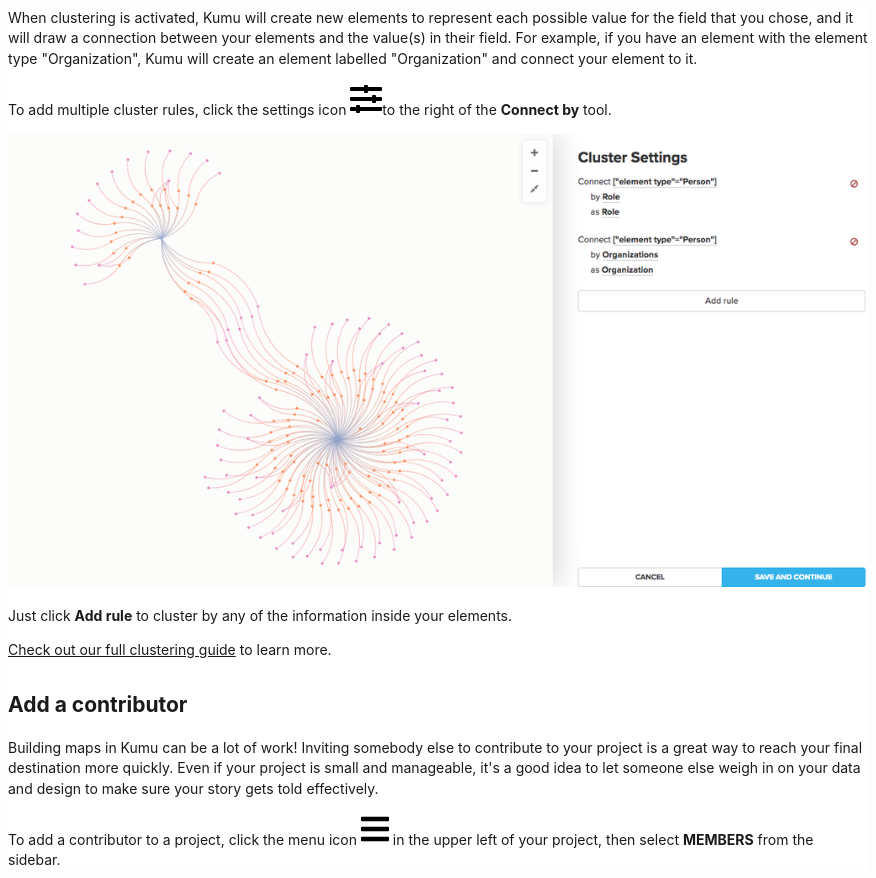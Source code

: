 When clustering is activated, Kumu will create new elements to represent each possible value for the field that you chose, and it will draw a connection between your elements and the value(s) in their field. For example, if you have an element with the element type "Organization", Kumu will create an element labelled "Organization" and connect your element to it.

To add multiple cluster rules, click the settings icon ![](../icons/sliders-h.svg)to the right of the **Connect by** tool.

![Cluster basic editor](../images/overview-cluster.png)

Just click **Add rule** to cluster by any of the information inside your elements.

[Check out our full clustering guide](../guides/clustering.md) to learn more.

## Add a contributor

Building maps in Kumu can be a lot of work! Inviting somebody else to contribute to your project is a great way to reach your final destination more quickly. Even if your project is small and manageable, it's a good idea to let someone else weigh in on your data and design to make sure your story gets told effectively.

To add a contributor to a project, click the menu icon ![](../icons/bars.svg) in the upper left of your project, then select **MEMBERS** from the sidebar.

